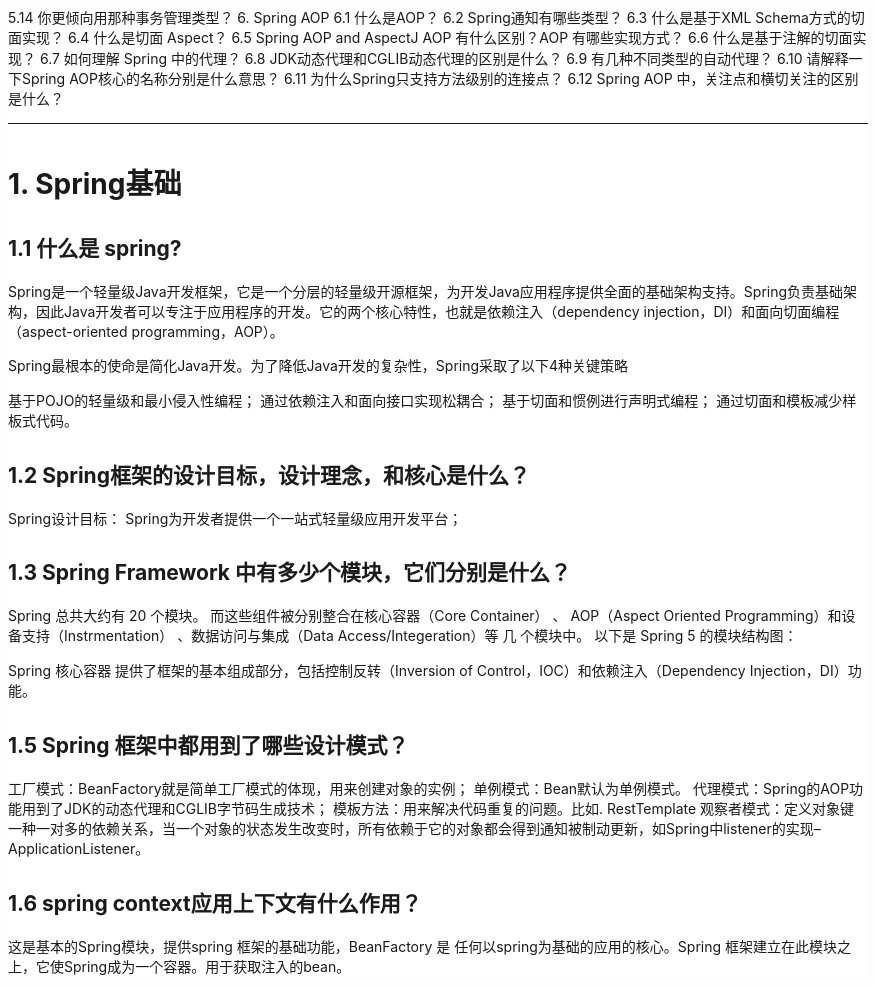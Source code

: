 5.14 你更倾向用那种事务管理类型？
6. Spring AOP
6.1 什么是AOP？
6.2 Spring通知有哪些类型？
6.3 什么是基于XML Schema方式的切面实现？
6.4 什么是切面 Aspect？
6.5 Spring AOP and AspectJ AOP 有什么区别？AOP 有哪些实现方式？
6.6 什么是基于注解的切面实现？
6.7 如何理解 Spring 中的代理？
6.8 JDK动态代理和CGLIB动态代理的区别是什么？
6.9 有几种不同类型的自动代理？
6.10 请解释一下Spring AOP核心的名称分别是什么意思？
6.11 为什么Spring只支持方法级别的连接点？
6.12 Spring AOP 中，关注点和横切关注的区别是什么？

---------------------------------

# 1. Spring基础
## 1.1 什么是 spring?
Spring是一个轻量级Java开发框架，它是一个分层的轻量级开源框架，为开发Java应用程序提供全面的基础架构支持。Spring负责基础架构，因此Java开发者可以专注于应用程序的开发。它的两个核心特性，也就是依赖注入（dependency injection，DI）和面向切面编程（aspect-oriented programming，AOP）。

Spring最根本的使命是简化Java开发。为了降低Java开发的复杂性，Spring采取了以下4种关键策略

基于POJO的轻量级和最小侵入性编程；
通过依赖注入和面向接口实现松耦合；
基于切面和惯例进行声明式编程；
通过切面和模板减少样板式代码。
## 1.2 Spring框架的设计目标，设计理念，和核心是什么？
Spring设计目标：
Spring为开发者提供一个一站式轻量级应用开发平台；


## 1.3 Spring Framework 中有多少个模块，它们分别是什么？
Spring 总共大约有 20 个模块。 而这些组件被分别整合在核心容器（Core Container） 、 AOP（Aspect Oriented Programming）和设备支持（Instrmentation） 、数据访问与集成（Data Access/Integeration）等 几 个模块中。 以下是 Spring 5 的模块结构图：



Spring 核心容器
提供了框架的基本组成部分，包括控制反转（Inversion of Control，IOC）和依赖注入（Dependency Injection，DI）功能。 

## 1.5 Spring 框架中都用到了哪些设计模式？
工厂模式：BeanFactory就是简单工厂模式的体现，用来创建对象的实例；
单例模式：Bean默认为单例模式。
代理模式：Spring的AOP功能用到了JDK的动态代理和CGLIB字节码生成技术；
模板方法：用来解决代码重复的问题。比如. RestTemplate
观察者模式：定义对象键一种一对多的依赖关系，当一个对象的状态发生改变时，所有依赖于它的对象都会得到通知被制动更新，如Spring中listener的实现–ApplicationListener。

## 1.6 spring context应用上下文有什么作用？
这是基本的Spring模块，提供spring 框架的基础功能，BeanFactory 是 任何以spring为基础的应用的核心。Spring 框架建立在此模块之上，它使Spring成为一个容器。用于获取注入的bean。
